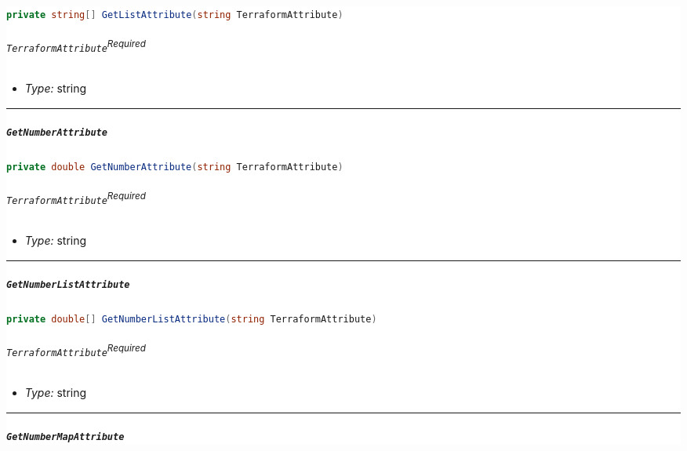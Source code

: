 ```csharp
private string[] GetListAttribute(string TerraformAttribute)
```

###### `TerraformAttribute`<sup>Required</sup> <a name="TerraformAttribute" id="rhizo-co-terraform-provider-oci.dataOciOnesubscriptionCommitments.DataOciOnesubscriptionCommitmentsCommitmentsOutputReference.getListAttribute.parameter.terraformAttribute"></a>

- *Type:* string

---

##### `GetNumberAttribute` <a name="GetNumberAttribute" id="rhizo-co-terraform-provider-oci.dataOciOnesubscriptionCommitments.DataOciOnesubscriptionCommitmentsCommitmentsOutputReference.getNumberAttribute"></a>

```csharp
private double GetNumberAttribute(string TerraformAttribute)
```

###### `TerraformAttribute`<sup>Required</sup> <a name="TerraformAttribute" id="rhizo-co-terraform-provider-oci.dataOciOnesubscriptionCommitments.DataOciOnesubscriptionCommitmentsCommitmentsOutputReference.getNumberAttribute.parameter.terraformAttribute"></a>

- *Type:* string

---

##### `GetNumberListAttribute` <a name="GetNumberListAttribute" id="rhizo-co-terraform-provider-oci.dataOciOnesubscriptionCommitments.DataOciOnesubscriptionCommitmentsCommitmentsOutputReference.getNumberListAttribute"></a>

```csharp
private double[] GetNumberListAttribute(string TerraformAttribute)
```

###### `TerraformAttribute`<sup>Required</sup> <a name="TerraformAttribute" id="rhizo-co-terraform-provider-oci.dataOciOnesubscriptionCommitments.DataOciOnesubscriptionCommitmentsCommitmentsOutputReference.getNumberListAttribute.parameter.terraformAttribute"></a>

- *Type:* string

---

##### `GetNumberMapAttribute` <a name="GetNumberMapAttribute" id="rhizo-co-terraform-provider-oci.dataOciOnesubscriptionCommitments.DataOciOnesubscriptionCommitmentsCommitmentsOutputReference.getNumberMapAttribute"></a>
